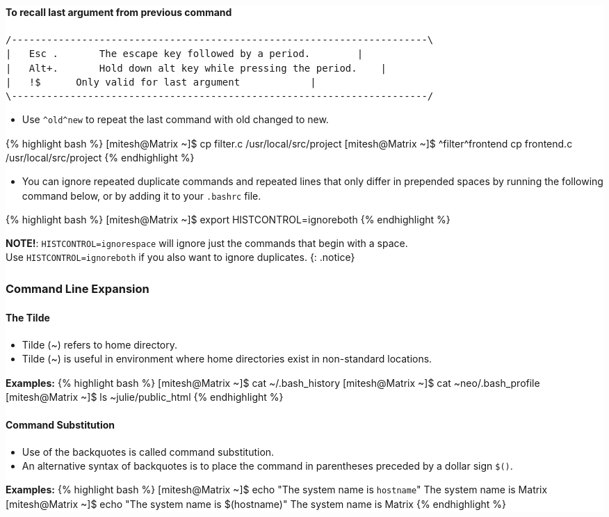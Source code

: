 #### To recall last argument from previous command
<pre>
/-----------------------------------------------------------------------\
|	Esc .		The escape key followed by a period.		|
|	Alt+.		Hold down alt key while pressing the period.	|
|	!$		Only valid for last argument			|
\-----------------------------------------------------------------------/
</pre>

* Use `^old^new` to repeat the last command with old changed to new.

{% highlight bash %}
[mitesh@Matrix ~]$ cp filter.c /usr/local/src/project
[mitesh@Matrix ~]$ ^filter^frontend
cp frontend.c /usr/local/src/project
{% endhighlight %}

* You can ignore repeated duplicate commands and repeated lines that only differ in prepended spaces by running the following command below, or by adding it to your `.bashrc` file.

{% highlight bash %}
[mitesh@Matrix ~]$ export HISTCONTROL=ignoreboth
{% endhighlight %}

**NOTE!**: `HISTCONTROL=ignorespace` will ignore just the commands that begin with a space.<br>
Use `HISTCONTROL=ignoreboth` if you also want to ignore duplicates.
{: .notice}


### Command Line Expansion

#### The Tilde

* Tilde (~) refers to home directory.
* Tilde (~) is useful in environment where home directories exist in non-standard locations.

**Examples:**
{% highlight bash %}
[mitesh@Matrix ~]$ cat ~/.bash_history
[mitesh@Matrix ~]$ cat ~neo/.bash_profile
[mitesh@Matrix ~]$ ls ~julie/public_html
{% endhighlight %}

#### Command Substitution
* Use of the backquotes is called command substitution.
* An alternative syntax of backquotes is to place the command in parentheses preceded by a dollar sign `$()`.

**Examples:**
{% highlight bash %}
[mitesh@Matrix ~]$ echo "The system name is `hostname`"
The system name is Matrix
[mitesh@Matrix ~]$ echo "The system name is $(hostname)"
The system name is Matrix
{% endhighlight %}
